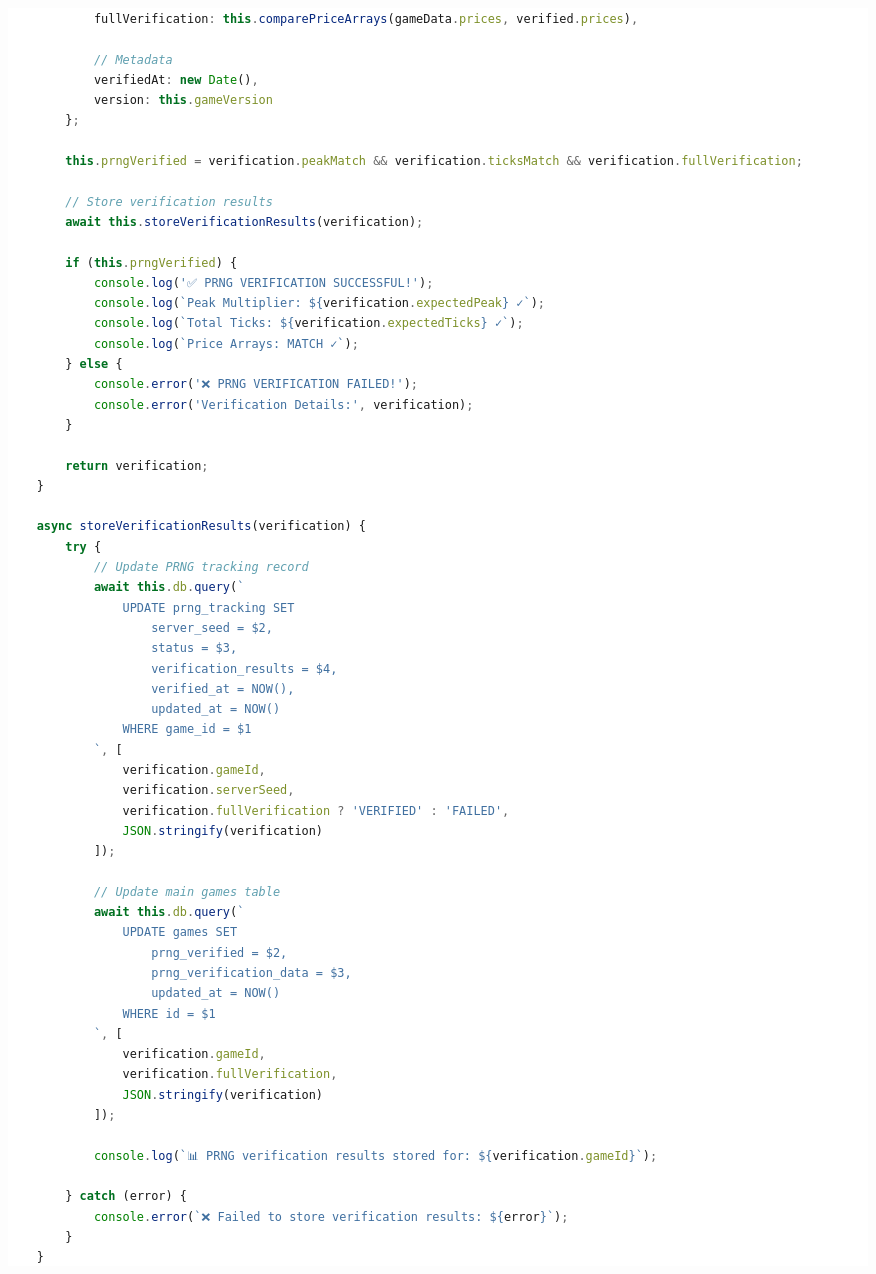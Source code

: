 ```javascript
            fullVerification: this.comparePriceArrays(gameData.prices, verified.prices),
            
            // Metadata
            verifiedAt: new Date(),
            version: this.gameVersion
        };

        this.prngVerified = verification.peakMatch && verification.ticksMatch && verification.fullVerification;

        // Store verification results
        await this.storeVerificationResults(verification);

        if (this.prngVerified) {
            console.log('✅ PRNG VERIFICATION SUCCESSFUL!');
            console.log(`Peak Multiplier: ${verification.expectedPeak} ✓`);
            console.log(`Total Ticks: ${verification.expectedTicks} ✓`);
            console.log(`Price Arrays: MATCH ✓`);
        } else {
            console.error('❌ PRNG VERIFICATION FAILED!');
            console.error('Verification Details:', verification);
        }

        return verification;
    }

    async storeVerificationResults(verification) {
        try {
            // Update PRNG tracking record
            await this.db.query(`
                UPDATE prng_tracking SET 
                    server_seed = $2,
                    status = $3,
                    verification_results = $4,
                    verified_at = NOW(),
                    updated_at = NOW()
                WHERE game_id = $1
            `, [
                verification.gameId,
                verification.serverSeed,
                verification.fullVerification ? 'VERIFIED' : 'FAILED',
                JSON.stringify(verification)
            ]);

            // Update main games table
            await this.db.query(`
                UPDATE games SET 
                    prng_verified = $2,
                    prng_verification_data = $3,
                    updated_at = NOW()
                WHERE id = $1
            `, [
                verification.gameId,
                verification.fullVerification,
                JSON.stringify(verification)
            ]);

            console.log(`📊 PRNG verification results stored for: ${verification.gameId}`);

        } catch (error) {
            console.error(`❌ Failed to store verification results: ${error}`);
        }
    }
```